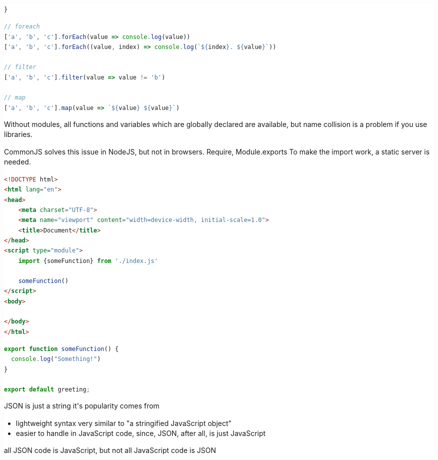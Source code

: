 ```javascript
}
```


```js
// foreach
['a', 'b', 'c'].forEach(value => console.log(value))
['a', 'b', 'c'].forEach((value, index) => console.log(`${index}. ${value}`))

// filter
['a', 'b', 'c'].filter(value => value != 'b')

// map
['a', 'b', 'c'].map(value => `${value} ${value}`)
```


Without modules, all functions and variables which are globally declared are available, but name collision is a problem if you use libraries.

CommonJS solves this issue in NodeJS, but not in browsers. Require, Module.exports
To make the import work, a static server is needed.
```html
<!DOCTYPE html>
<html lang="en">
<head>
    <meta charset="UTF-8">
    <meta name="viewport" content="width=device-width, initial-scale=1.0">
    <title>Document</title>
</head>
<script type="module">
    import {someFunction} from './index.js'

    someFunction()
</script>
<body>
    
</body>
</html>
```
```javascript
export function someFunction() {
  console.log("Something!")
}

export default greeting;
```

JSON is just a string
it's popularity comes from
- lightweight syntax very similar to "a stringified JavaScript object"
- easier to handle in JavaScript code, since, JSON, after all, is just JavaScript

all JSON code is JavaScript, but not all JavaScript code is JSON


  [sym]: "value"